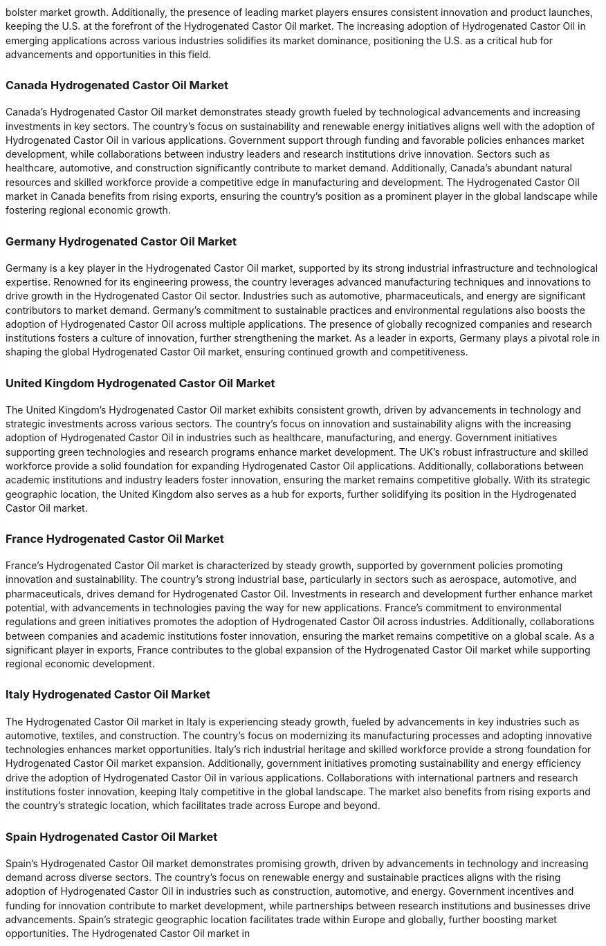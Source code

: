 bolster market growth. Additionally, the presence of leading market players ensures consistent innovation and product launches, keeping the U.S. at the forefront of the Hydrogenated Castor Oil market. The increasing adoption of Hydrogenated Castor Oil in emerging applications across various industries solidifies its market dominance, positioning the U.S. as a critical hub for advancements and opportunities in this field.</p><h3>Canada Hydrogenated Castor Oil Market</h3><p>Canada&rsquo;s Hydrogenated Castor Oil market demonstrates steady growth fueled by technological advancements and increasing investments in key sectors. The country&rsquo;s focus on sustainability and renewable energy initiatives aligns well with the adoption of Hydrogenated Castor Oil in various applications. Government support through funding and favorable policies enhances market development, while collaborations between industry leaders and research institutions drive innovation. Sectors such as healthcare, automotive, and construction significantly contribute to market demand. Additionally, Canada&rsquo;s abundant natural resources and skilled workforce provide a competitive edge in manufacturing and development. The Hydrogenated Castor Oil market in Canada benefits from rising exports, ensuring the country&rsquo;s position as a prominent player in the global landscape while fostering regional economic growth.</p><h3>Germany Hydrogenated Castor Oil Market</h3><p>Germany is a key player in the Hydrogenated Castor Oil market, supported by its strong industrial infrastructure and technological expertise. Renowned for its engineering prowess, the country leverages advanced manufacturing techniques and innovations to drive growth in the Hydrogenated Castor Oil sector. Industries such as automotive, pharmaceuticals, and energy are significant contributors to market demand. Germany&rsquo;s commitment to sustainable practices and environmental regulations also boosts the adoption of Hydrogenated Castor Oil across multiple applications. The presence of globally recognized companies and research institutions fosters a culture of innovation, further strengthening the market. As a leader in exports, Germany plays a pivotal role in shaping the global Hydrogenated Castor Oil market, ensuring continued growth and competitiveness.</p><h3>United Kingdom Hydrogenated Castor Oil Market</h3><p>The United Kingdom&rsquo;s Hydrogenated Castor Oil market exhibits consistent growth, driven by advancements in technology and strategic investments across various sectors. The country&rsquo;s focus on innovation and sustainability aligns with the increasing adoption of Hydrogenated Castor Oil in industries such as healthcare, manufacturing, and energy. Government initiatives supporting green technologies and research programs enhance market development. The UK&rsquo;s robust infrastructure and skilled workforce provide a solid foundation for expanding Hydrogenated Castor Oil applications. Additionally, collaborations between academic institutions and industry leaders foster innovation, ensuring the market remains competitive globally. With its strategic geographic location, the United Kingdom also serves as a hub for exports, further solidifying its position in the Hydrogenated Castor Oil market.</p><h3>France Hydrogenated Castor Oil Market</h3><p>France&rsquo;s Hydrogenated Castor Oil market is characterized by steady growth, supported by government policies promoting innovation and sustainability. The country&rsquo;s strong industrial base, particularly in sectors such as aerospace, automotive, and pharmaceuticals, drives demand for Hydrogenated Castor Oil. Investments in research and development further enhance market potential, with advancements in technologies paving the way for new applications. France&rsquo;s commitment to environmental regulations and green initiatives promotes the adoption of Hydrogenated Castor Oil across industries. Additionally, collaborations between companies and academic institutions foster innovation, ensuring the market remains competitive on a global scale. As a significant player in exports, France contributes to the global expansion of the Hydrogenated Castor Oil market while supporting regional economic development.</p><h3>Italy Hydrogenated Castor Oil Market</h3><p>The Hydrogenated Castor Oil market in Italy is experiencing steady growth, fueled by advancements in key industries such as automotive, textiles, and construction. The country&rsquo;s focus on modernizing its manufacturing processes and adopting innovative technologies enhances market opportunities. Italy&rsquo;s rich industrial heritage and skilled workforce provide a strong foundation for Hydrogenated Castor Oil market expansion. Additionally, government initiatives promoting sustainability and energy efficiency drive the adoption of Hydrogenated Castor Oil in various applications. Collaborations with international partners and research institutions foster innovation, keeping Italy competitive in the global landscape. The market also benefits from rising exports and the country&rsquo;s strategic location, which facilitates trade across Europe and beyond.</p><h3>Spain Hydrogenated Castor Oil Market</h3><p>Spain&rsquo;s Hydrogenated Castor Oil market demonstrates promising growth, driven by advancements in technology and increasing demand across diverse sectors. The country&rsquo;s focus on renewable energy and sustainable practices aligns with the rising adoption of Hydrogenated Castor Oil in industries such as construction, automotive, and energy. Government incentives and funding for innovation contribute to market development, while partnerships between research institutions and businesses drive advancements. Spain&rsquo;s strategic geographic location facilitates trade within Europe and globally, further boosting market opportunities. The Hydrogenated Castor Oil market in
